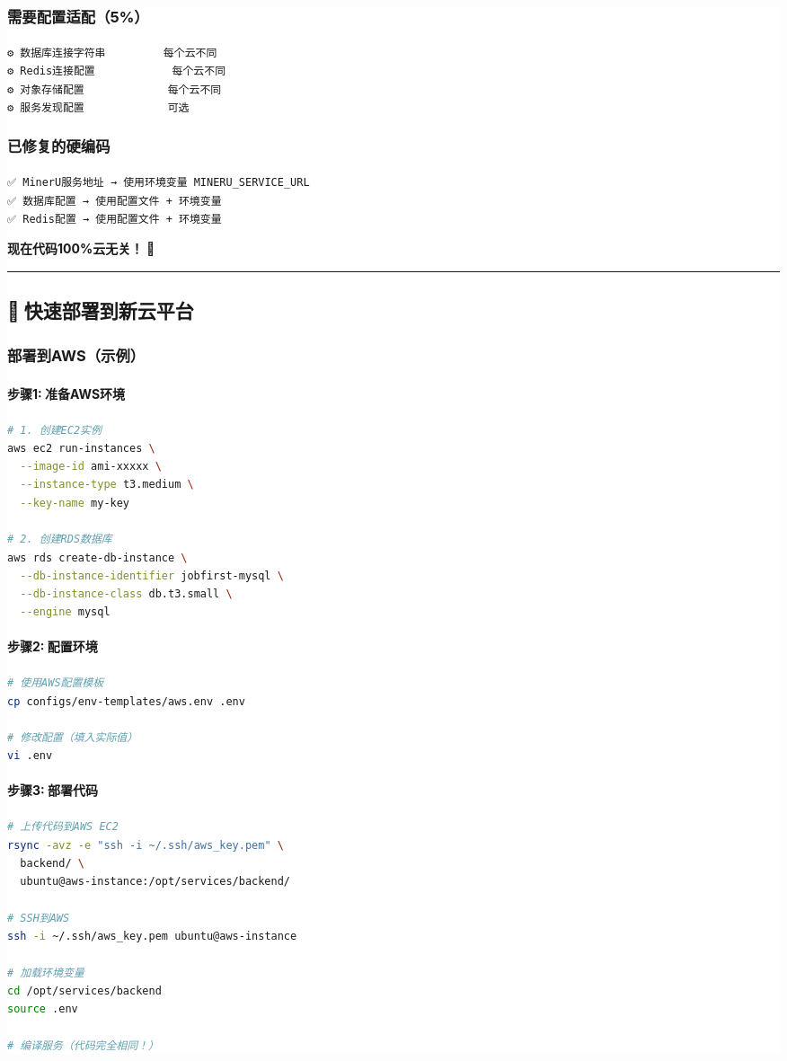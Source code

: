 ### 需要配置适配（5%）

```
⚙️ 数据库连接字符串         每个云不同
⚙️ Redis连接配置            每个云不同
⚙️ 对象存储配置             每个云不同
⚙️ 服务发现配置             可选
```

### 已修复的硬编码

```
✅ MinerU服务地址 → 使用环境变量 MINERU_SERVICE_URL
✅ 数据库配置 → 使用配置文件 + 环境变量
✅ Redis配置 → 使用配置文件 + 环境变量
```

**现在代码100%云无关！** 🎉

---

## 🚀 快速部署到新云平台

### 部署到AWS（示例）

#### 步骤1: 准备AWS环境

```bash
# 1. 创建EC2实例
aws ec2 run-instances \
  --image-id ami-xxxxx \
  --instance-type t3.medium \
  --key-name my-key

# 2. 创建RDS数据库
aws rds create-db-instance \
  --db-instance-identifier jobfirst-mysql \
  --db-instance-class db.t3.small \
  --engine mysql
```

#### 步骤2: 配置环境

```bash
# 使用AWS配置模板
cp configs/env-templates/aws.env .env

# 修改配置（填入实际值）
vi .env
```

#### 步骤3: 部署代码

```bash
# 上传代码到AWS EC2
rsync -avz -e "ssh -i ~/.ssh/aws_key.pem" \
  backend/ \
  ubuntu@aws-instance:/opt/services/backend/

# SSH到AWS
ssh -i ~/.ssh/aws_key.pem ubuntu@aws-instance

# 加载环境变量
cd /opt/services/backend
source .env

# 编译服务（代码完全相同！）
```